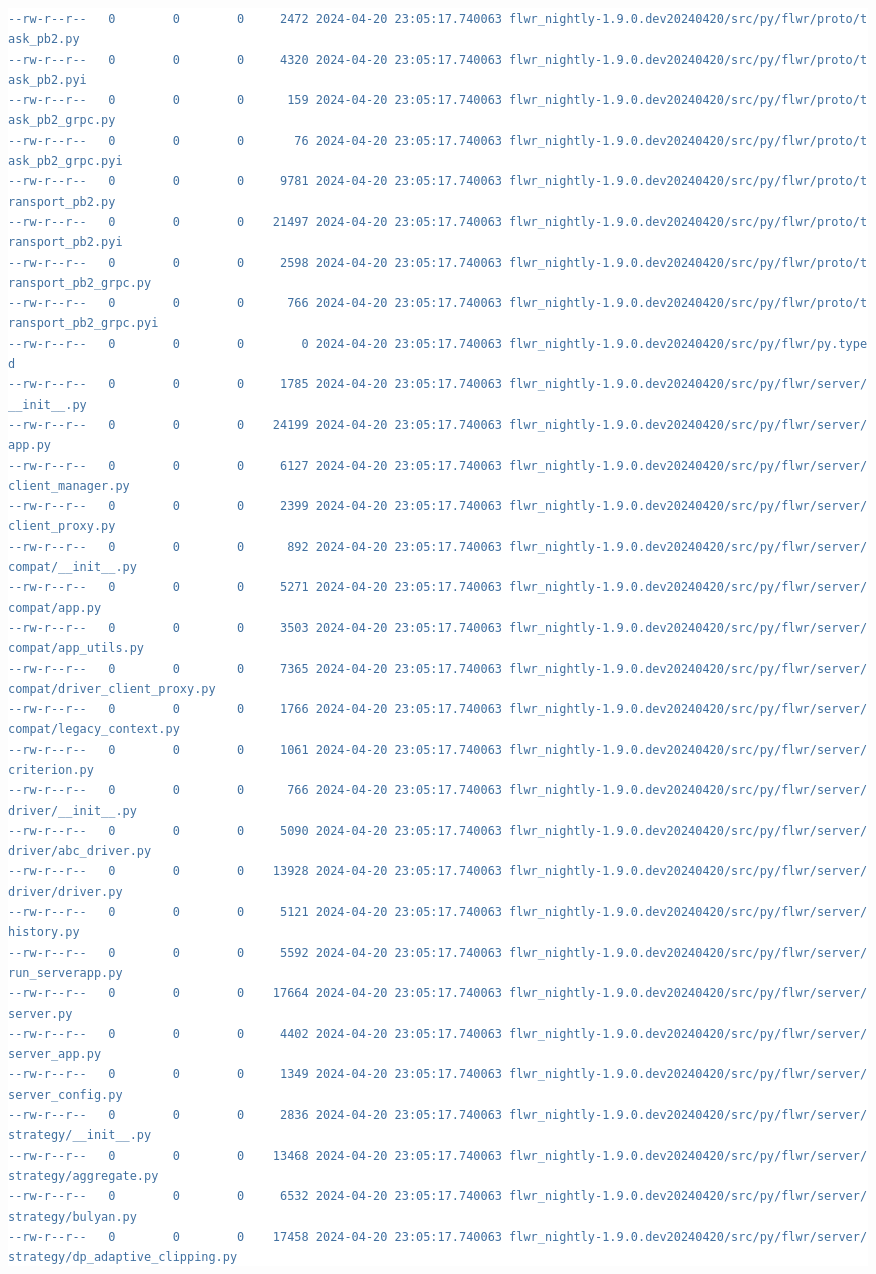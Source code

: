 ```diff
--rw-r--r--   0        0        0     2472 2024-04-20 23:05:17.740063 flwr_nightly-1.9.0.dev20240420/src/py/flwr/proto/task_pb2.py
--rw-r--r--   0        0        0     4320 2024-04-20 23:05:17.740063 flwr_nightly-1.9.0.dev20240420/src/py/flwr/proto/task_pb2.pyi
--rw-r--r--   0        0        0      159 2024-04-20 23:05:17.740063 flwr_nightly-1.9.0.dev20240420/src/py/flwr/proto/task_pb2_grpc.py
--rw-r--r--   0        0        0       76 2024-04-20 23:05:17.740063 flwr_nightly-1.9.0.dev20240420/src/py/flwr/proto/task_pb2_grpc.pyi
--rw-r--r--   0        0        0     9781 2024-04-20 23:05:17.740063 flwr_nightly-1.9.0.dev20240420/src/py/flwr/proto/transport_pb2.py
--rw-r--r--   0        0        0    21497 2024-04-20 23:05:17.740063 flwr_nightly-1.9.0.dev20240420/src/py/flwr/proto/transport_pb2.pyi
--rw-r--r--   0        0        0     2598 2024-04-20 23:05:17.740063 flwr_nightly-1.9.0.dev20240420/src/py/flwr/proto/transport_pb2_grpc.py
--rw-r--r--   0        0        0      766 2024-04-20 23:05:17.740063 flwr_nightly-1.9.0.dev20240420/src/py/flwr/proto/transport_pb2_grpc.pyi
--rw-r--r--   0        0        0        0 2024-04-20 23:05:17.740063 flwr_nightly-1.9.0.dev20240420/src/py/flwr/py.typed
--rw-r--r--   0        0        0     1785 2024-04-20 23:05:17.740063 flwr_nightly-1.9.0.dev20240420/src/py/flwr/server/__init__.py
--rw-r--r--   0        0        0    24199 2024-04-20 23:05:17.740063 flwr_nightly-1.9.0.dev20240420/src/py/flwr/server/app.py
--rw-r--r--   0        0        0     6127 2024-04-20 23:05:17.740063 flwr_nightly-1.9.0.dev20240420/src/py/flwr/server/client_manager.py
--rw-r--r--   0        0        0     2399 2024-04-20 23:05:17.740063 flwr_nightly-1.9.0.dev20240420/src/py/flwr/server/client_proxy.py
--rw-r--r--   0        0        0      892 2024-04-20 23:05:17.740063 flwr_nightly-1.9.0.dev20240420/src/py/flwr/server/compat/__init__.py
--rw-r--r--   0        0        0     5271 2024-04-20 23:05:17.740063 flwr_nightly-1.9.0.dev20240420/src/py/flwr/server/compat/app.py
--rw-r--r--   0        0        0     3503 2024-04-20 23:05:17.740063 flwr_nightly-1.9.0.dev20240420/src/py/flwr/server/compat/app_utils.py
--rw-r--r--   0        0        0     7365 2024-04-20 23:05:17.740063 flwr_nightly-1.9.0.dev20240420/src/py/flwr/server/compat/driver_client_proxy.py
--rw-r--r--   0        0        0     1766 2024-04-20 23:05:17.740063 flwr_nightly-1.9.0.dev20240420/src/py/flwr/server/compat/legacy_context.py
--rw-r--r--   0        0        0     1061 2024-04-20 23:05:17.740063 flwr_nightly-1.9.0.dev20240420/src/py/flwr/server/criterion.py
--rw-r--r--   0        0        0      766 2024-04-20 23:05:17.740063 flwr_nightly-1.9.0.dev20240420/src/py/flwr/server/driver/__init__.py
--rw-r--r--   0        0        0     5090 2024-04-20 23:05:17.740063 flwr_nightly-1.9.0.dev20240420/src/py/flwr/server/driver/abc_driver.py
--rw-r--r--   0        0        0    13928 2024-04-20 23:05:17.740063 flwr_nightly-1.9.0.dev20240420/src/py/flwr/server/driver/driver.py
--rw-r--r--   0        0        0     5121 2024-04-20 23:05:17.740063 flwr_nightly-1.9.0.dev20240420/src/py/flwr/server/history.py
--rw-r--r--   0        0        0     5592 2024-04-20 23:05:17.740063 flwr_nightly-1.9.0.dev20240420/src/py/flwr/server/run_serverapp.py
--rw-r--r--   0        0        0    17664 2024-04-20 23:05:17.740063 flwr_nightly-1.9.0.dev20240420/src/py/flwr/server/server.py
--rw-r--r--   0        0        0     4402 2024-04-20 23:05:17.740063 flwr_nightly-1.9.0.dev20240420/src/py/flwr/server/server_app.py
--rw-r--r--   0        0        0     1349 2024-04-20 23:05:17.740063 flwr_nightly-1.9.0.dev20240420/src/py/flwr/server/server_config.py
--rw-r--r--   0        0        0     2836 2024-04-20 23:05:17.740063 flwr_nightly-1.9.0.dev20240420/src/py/flwr/server/strategy/__init__.py
--rw-r--r--   0        0        0    13468 2024-04-20 23:05:17.740063 flwr_nightly-1.9.0.dev20240420/src/py/flwr/server/strategy/aggregate.py
--rw-r--r--   0        0        0     6532 2024-04-20 23:05:17.740063 flwr_nightly-1.9.0.dev20240420/src/py/flwr/server/strategy/bulyan.py
--rw-r--r--   0        0        0    17458 2024-04-20 23:05:17.740063 flwr_nightly-1.9.0.dev20240420/src/py/flwr/server/strategy/dp_adaptive_clipping.py
```